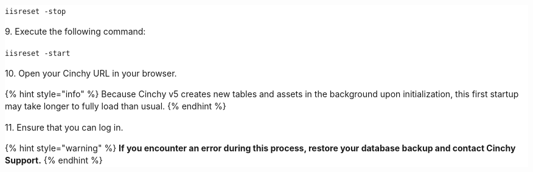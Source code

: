 ```
iisreset -stop 
```

9\. Execute the following command:

```
iisreset -start 
```

10\. Open your Cinchy URL in your browser.&#x20;

{% hint style="info" %}
Because Cinchy v5 creates new tables and assets in the background upon initialization, this first startup may take longer to fully load than usual.
{% endhint %}

11\. Ensure that you can log in.

{% hint style="warning" %}
**If you encounter an error during this process, restore your database backup and contact Cinchy Support.**
{% endhint %}
